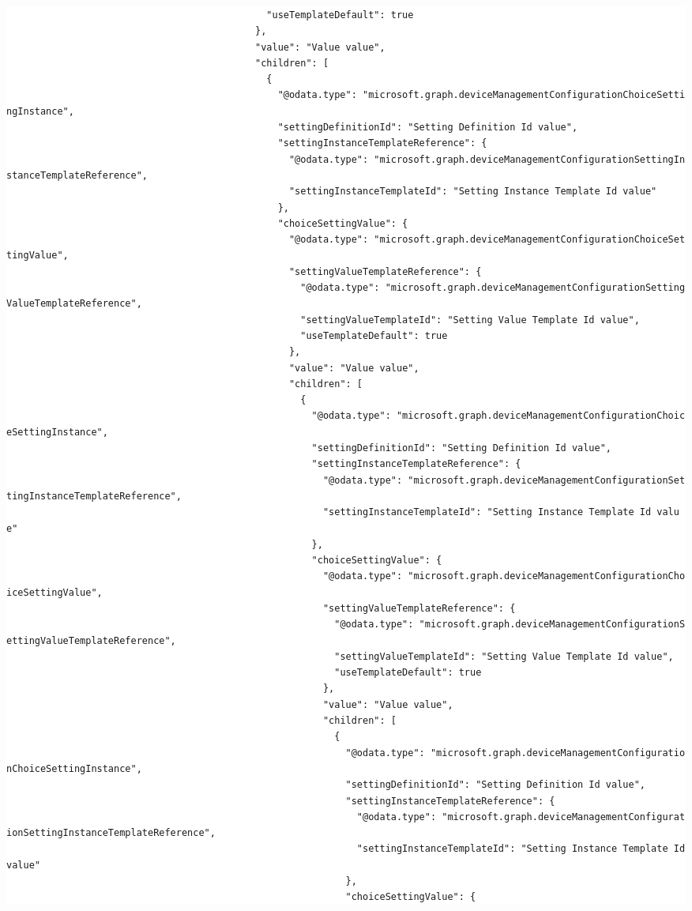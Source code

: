 ``` http
                                              "useTemplateDefault": true
                                            },
                                            "value": "Value value",
                                            "children": [
                                              {
                                                "@odata.type": "microsoft.graph.deviceManagementConfigurationChoiceSettingInstance",
                                                "settingDefinitionId": "Setting Definition Id value",
                                                "settingInstanceTemplateReference": {
                                                  "@odata.type": "microsoft.graph.deviceManagementConfigurationSettingInstanceTemplateReference",
                                                  "settingInstanceTemplateId": "Setting Instance Template Id value"
                                                },
                                                "choiceSettingValue": {
                                                  "@odata.type": "microsoft.graph.deviceManagementConfigurationChoiceSettingValue",
                                                  "settingValueTemplateReference": {
                                                    "@odata.type": "microsoft.graph.deviceManagementConfigurationSettingValueTemplateReference",
                                                    "settingValueTemplateId": "Setting Value Template Id value",
                                                    "useTemplateDefault": true
                                                  },
                                                  "value": "Value value",
                                                  "children": [
                                                    {
                                                      "@odata.type": "microsoft.graph.deviceManagementConfigurationChoiceSettingInstance",
                                                      "settingDefinitionId": "Setting Definition Id value",
                                                      "settingInstanceTemplateReference": {
                                                        "@odata.type": "microsoft.graph.deviceManagementConfigurationSettingInstanceTemplateReference",
                                                        "settingInstanceTemplateId": "Setting Instance Template Id value"
                                                      },
                                                      "choiceSettingValue": {
                                                        "@odata.type": "microsoft.graph.deviceManagementConfigurationChoiceSettingValue",
                                                        "settingValueTemplateReference": {
                                                          "@odata.type": "microsoft.graph.deviceManagementConfigurationSettingValueTemplateReference",
                                                          "settingValueTemplateId": "Setting Value Template Id value",
                                                          "useTemplateDefault": true
                                                        },
                                                        "value": "Value value",
                                                        "children": [
                                                          {
                                                            "@odata.type": "microsoft.graph.deviceManagementConfigurationChoiceSettingInstance",
                                                            "settingDefinitionId": "Setting Definition Id value",
                                                            "settingInstanceTemplateReference": {
                                                              "@odata.type": "microsoft.graph.deviceManagementConfigurationSettingInstanceTemplateReference",
                                                              "settingInstanceTemplateId": "Setting Instance Template Id value"
                                                            },
                                                            "choiceSettingValue": {
```